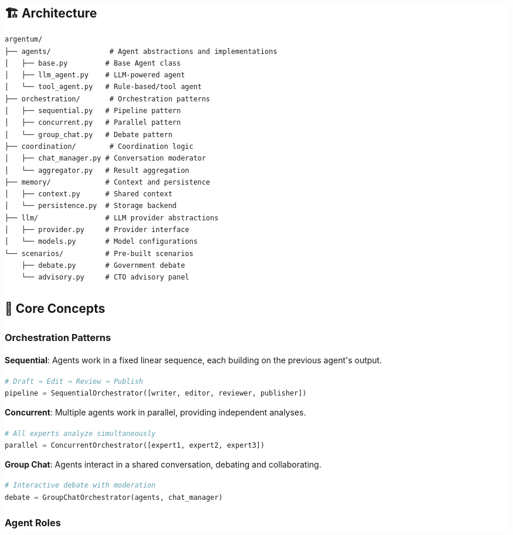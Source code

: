 ## 🏗️ Architecture

```
argentum/
├── agents/              # Agent abstractions and implementations
│   ├── base.py         # Base Agent class
│   ├── llm_agent.py    # LLM-powered agent
│   └── tool_agent.py   # Rule-based/tool agent
├── orchestration/       # Orchestration patterns
│   ├── sequential.py   # Pipeline pattern
│   ├── concurrent.py   # Parallel pattern
│   └── group_chat.py   # Debate pattern
├── coordination/        # Coordination logic
│   ├── chat_manager.py # Conversation moderator
│   └── aggregator.py   # Result aggregation
├── memory/             # Context and persistence
│   ├── context.py      # Shared context
│   └── persistence.py  # Storage backend
├── llm/                # LLM provider abstractions
│   ├── provider.py     # Provider interface
│   └── models.py       # Model configurations
└── scenarios/          # Pre-built scenarios
    ├── debate.py       # Government debate
    └── advisory.py     # CTO advisory panel
```

## 🎯 Core Concepts

### Orchestration Patterns

**Sequential**: Agents work in a fixed linear sequence, each building on the previous agent's output.

```python
# Draft → Edit → Review → Publish
pipeline = SequentialOrchestrator([writer, editor, reviewer, publisher])
```

**Concurrent**: Multiple agents work in parallel, providing independent analyses.

```python
# All experts analyze simultaneously
parallel = ConcurrentOrchestrator([expert1, expert2, expert3])
```

**Group Chat**: Agents interact in a shared conversation, debating and collaborating.

```python
# Interactive debate with moderation
debate = GroupChatOrchestrator(agents, chat_manager)
```

### Agent Roles
